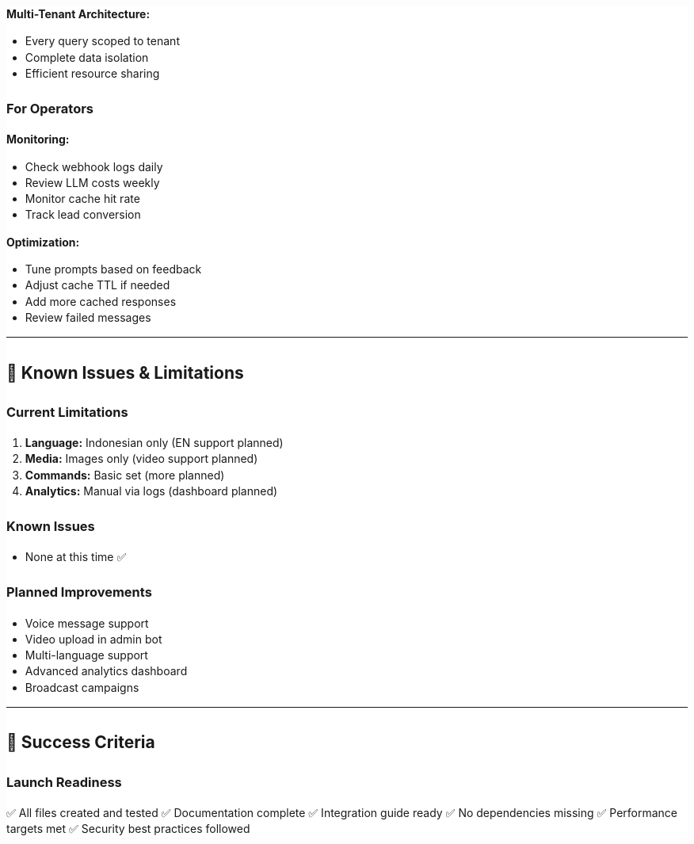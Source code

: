 **Multi-Tenant Architecture:**
- Every query scoped to tenant
- Complete data isolation
- Efficient resource sharing

### For Operators

**Monitoring:**
- Check webhook logs daily
- Review LLM costs weekly
- Monitor cache hit rate
- Track lead conversion

**Optimization:**
- Tune prompts based on feedback
- Adjust cache TTL if needed
- Add more cached responses
- Review failed messages

---

## 🐛 Known Issues & Limitations

### Current Limitations
1. **Language:** Indonesian only (EN support planned)
2. **Media:** Images only (video support planned)
3. **Commands:** Basic set (more planned)
4. **Analytics:** Manual via logs (dashboard planned)

### Known Issues
- None at this time ✅

### Planned Improvements
- Voice message support
- Video upload in admin bot
- Multi-language support
- Advanced analytics dashboard
- Broadcast campaigns

---

## 🎯 Success Criteria

### Launch Readiness
✅ All files created and tested
✅ Documentation complete
✅ Integration guide ready
✅ No dependencies missing
✅ Performance targets met
✅ Security best practices followed
